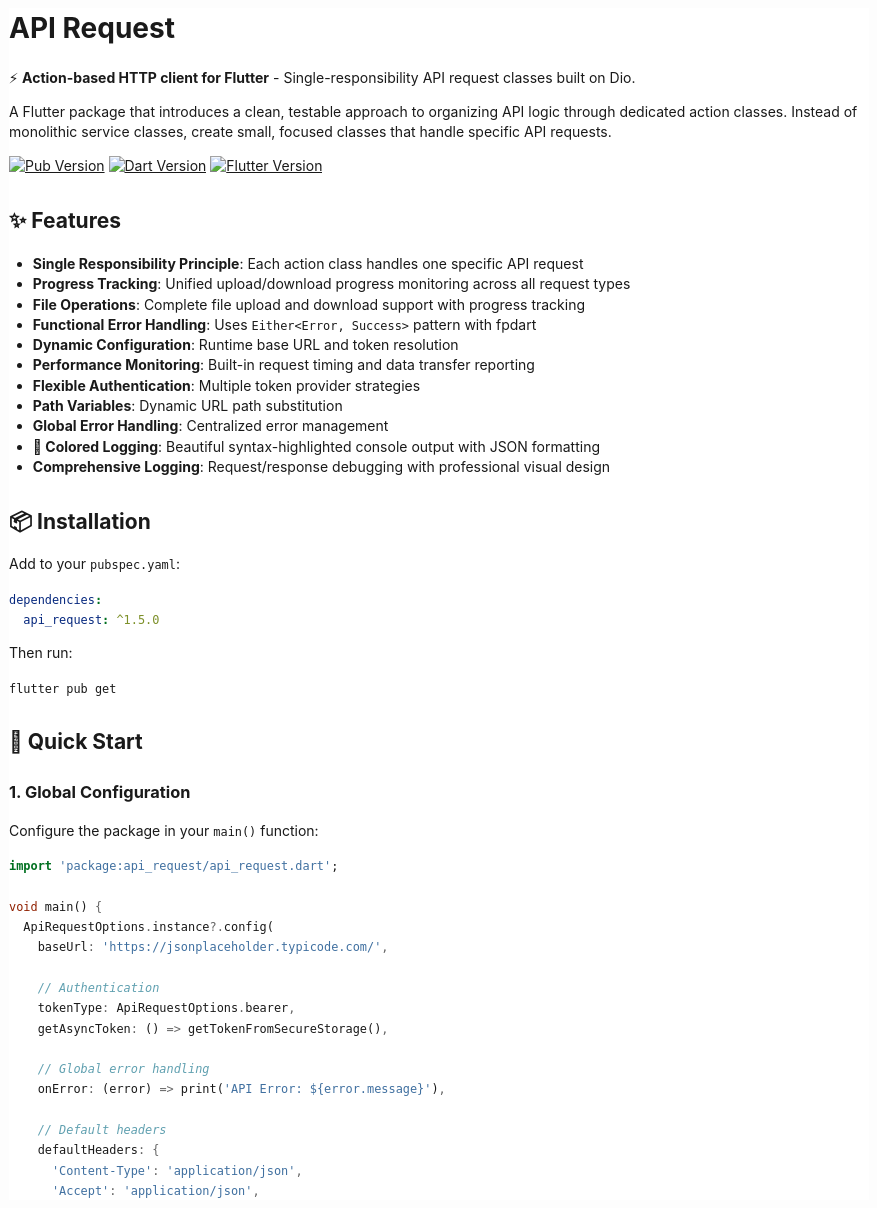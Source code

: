 # API Request

⚡ **Action-based HTTP client for Flutter** - Single-responsibility API request classes built on Dio.

A Flutter package that introduces a clean, testable approach to organizing API logic through dedicated action classes. Instead of monolithic service classes, create small, focused classes that handle specific API requests.

[![Pub Version](https://img.shields.io/pub/v/api_request)](https://pub.dev/packages/api_request)
[![Dart Version](https://img.shields.io/badge/dart-%3E%3D3.5.0-blue)](https://dart.dev)
[![Flutter Version](https://img.shields.io/badge/flutter-%3E%3D3.10.0-blue)](https://flutter.dev)

## ✨ Features

- **Single Responsibility Principle**: Each action class handles one specific API request
- **Progress Tracking**: Unified upload/download progress monitoring across all request types
- **File Operations**: Complete file upload and download support with progress tracking
- **Functional Error Handling**: Uses `Either<Error, Success>` pattern with fpdart
- **Dynamic Configuration**: Runtime base URL and token resolution
- **Performance Monitoring**: Built-in request timing and data transfer reporting
- **Flexible Authentication**: Multiple token provider strategies
- **Path Variables**: Dynamic URL path substitution
- **Global Error Handling**: Centralized error management
- **🎨 Colored Logging**: Beautiful syntax-highlighted console output with JSON formatting
- **Comprehensive Logging**: Request/response debugging with professional visual design

## 📦 Installation

Add to your `pubspec.yaml`:

```yaml
dependencies:
  api_request: ^1.5.0
```

Then run:
```bash
flutter pub get
```

## 🚀 Quick Start

### 1. Global Configuration

Configure the package in your `main()` function:

```dart
import 'package:api_request/api_request.dart';

void main() {
  ApiRequestOptions.instance?.config(
    baseUrl: 'https://jsonplaceholder.typicode.com/',
    
    // Authentication
    tokenType: ApiRequestOptions.bearer,
    getAsyncToken: () => getTokenFromSecureStorage(),
    
    // Global error handling
    onError: (error) => print('API Error: ${error.message}'),
    
    // Default headers
    defaultHeaders: {
      'Content-Type': 'application/json',
      'Accept': 'application/json',
```